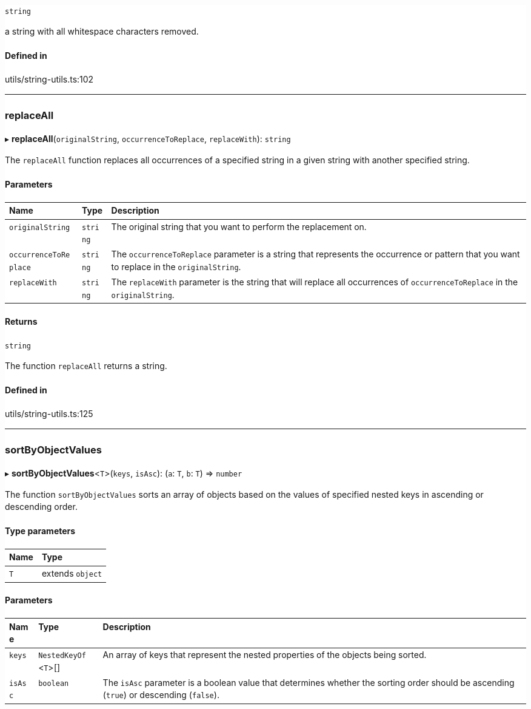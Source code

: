 `string`

a string with all whitespace characters removed.

#### Defined in

utils/string-utils.ts:102

___

### replaceAll

▸ **replaceAll**(`originalString`, `occurrenceToReplace`, `replaceWith`): `string`

The `replaceAll` function replaces all occurrences of a specified string in a given string with another specified string.

#### Parameters

| Name | Type | Description |
| :------ | :------ | :------ |
| `originalString` | `string` | The original string that you want to perform the replacement on. |
| `occurrenceToReplace` | `string` | The `occurrenceToReplace` parameter is a string that represents the occurrence or pattern that you want to replace in the `originalString`. |
| `replaceWith` | `string` | The `replaceWith` parameter is the string that will replace all occurrences of `occurrenceToReplace` in the `originalString`. |

#### Returns

`string`

The function `replaceAll` returns a string.

#### Defined in

utils/string-utils.ts:125

___

### sortByObjectValues

▸ **sortByObjectValues**\<`T`\>(`keys`, `isAsc`): (`a`: `T`, `b`: `T`) => `number`

The function `sortByObjectValues` sorts an array of objects based on the values of specified nested keys in ascending or descending order.

#### Type parameters

| Name | Type |
| :------ | :------ |
| `T` | extends `object` |

#### Parameters

| Name | Type | Description |
| :------ | :------ | :------ |
| `keys` | `NestedKeyOf`\<`T`\>[] | An array of keys that represent the nested properties of the objects being sorted. |
| `isAsc` | `boolean` | The `isAsc` parameter is a boolean value that determines whether the sorting order should be ascending (`true`) or descending (`false`). |
